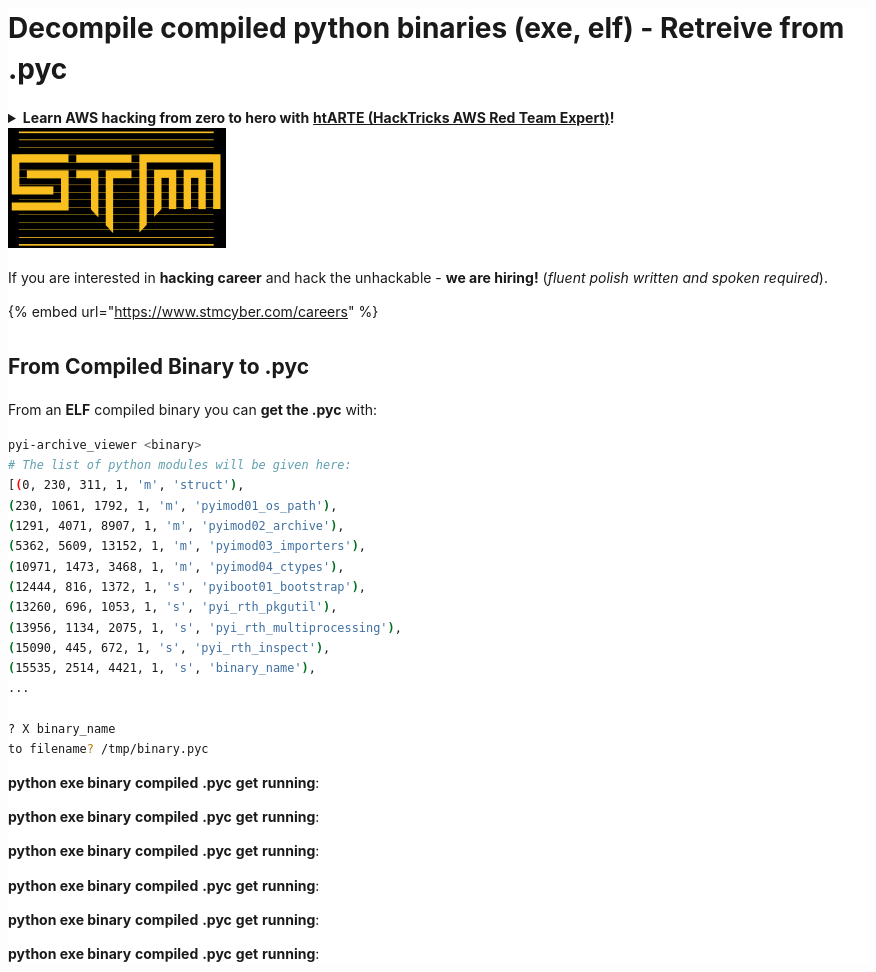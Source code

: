 # Decompile compiled python binaries (exe, elf) - Retreive from .pyc

<details><summary><strong>Learn AWS hacking from zero to hero with</strong> <a href="https://training.hacktricks.xyz/courses/arte"><strong>htARTE (HackTricks AWS Red Team Expert)</strong></a><strong>!</strong></summary></details>

<img src="../../../.gitbook/assets/image (1) (1) (1) (1) (1) (1) (1) (1) (1) (1) (1) (1) (1) (1) (1) (1) (1) (1) (1).png" alt="" data-size="original">

If you are interested in **hacking career** and hack the unhackable - **we are hiring!** (_fluent polish written and spoken required_).

{% embed url="https://www.stmcyber.com/careers" %}

## From Compiled Binary to .pyc

From an **ELF** compiled binary you can **get the .pyc** with:
```bash
pyi-archive_viewer <binary>
# The list of python modules will be given here:
[(0, 230, 311, 1, 'm', 'struct'),
(230, 1061, 1792, 1, 'm', 'pyimod01_os_path'),
(1291, 4071, 8907, 1, 'm', 'pyimod02_archive'),
(5362, 5609, 13152, 1, 'm', 'pyimod03_importers'),
(10971, 1473, 3468, 1, 'm', 'pyimod04_ctypes'),
(12444, 816, 1372, 1, 's', 'pyiboot01_bootstrap'),
(13260, 696, 1053, 1, 's', 'pyi_rth_pkgutil'),
(13956, 1134, 2075, 1, 's', 'pyi_rth_multiprocessing'),
(15090, 445, 672, 1, 's', 'pyi_rth_inspect'),
(15535, 2514, 4421, 1, 's', 'binary_name'),
...

? X binary_name
to filename? /tmp/binary.pyc
```
**python exe binary** **compiled** **.pyc** **get** **running**:

**python exe binary** **compiled** **.pyc** **get** **running**:

**python exe binary** **compiled** **.pyc** **get** **running**:

**python exe binary** **compiled** **.pyc** **get** **running**:

**python exe binary** **compiled** **.pyc** **get** **running**:

**python exe binary** **compiled** **.pyc** **get** **running**:
